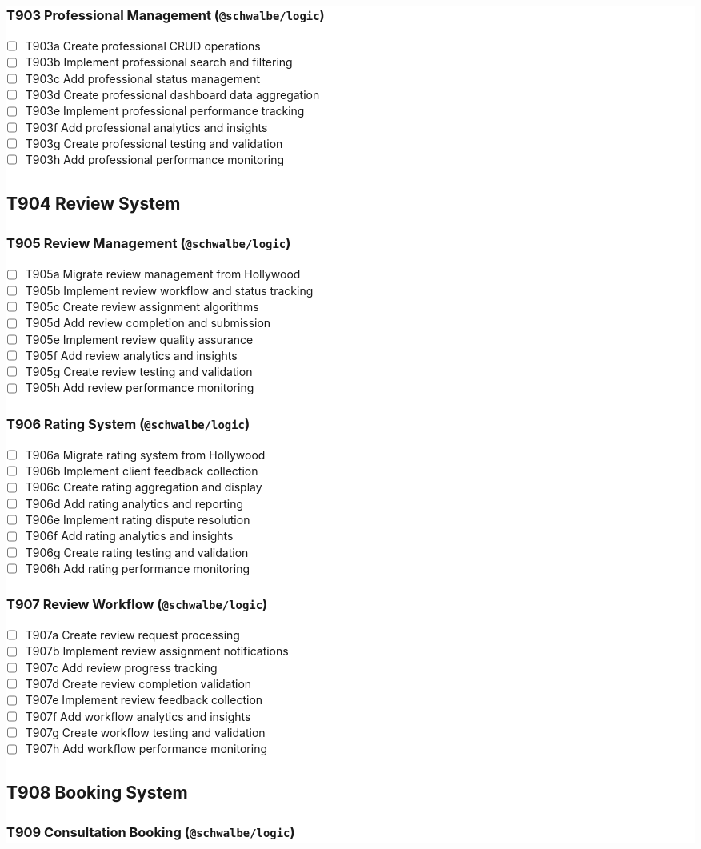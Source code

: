 ### T903 Professional Management (`@schwalbe/logic`)

- [ ] T903a Create professional CRUD operations
- [ ] T903b Implement professional search and filtering
- [ ] T903c Add professional status management
- [ ] T903d Create professional dashboard data aggregation
- [ ] T903e Implement professional performance tracking
- [ ] T903f Add professional analytics and insights
- [ ] T903g Create professional testing and validation
- [ ] T903h Add professional performance monitoring

## T904 Review System

### T905 Review Management (`@schwalbe/logic`)

- [ ] T905a Migrate review management from Hollywood
- [ ] T905b Implement review workflow and status tracking
- [ ] T905c Create review assignment algorithms
- [ ] T905d Add review completion and submission
- [ ] T905e Implement review quality assurance
- [ ] T905f Add review analytics and insights
- [ ] T905g Create review testing and validation
- [ ] T905h Add review performance monitoring

### T906 Rating System (`@schwalbe/logic`)

- [ ] T906a Migrate rating system from Hollywood
- [ ] T906b Implement client feedback collection
- [ ] T906c Create rating aggregation and display
- [ ] T906d Add rating analytics and reporting
- [ ] T906e Implement rating dispute resolution
- [ ] T906f Add rating analytics and insights
- [ ] T906g Create rating testing and validation
- [ ] T906h Add rating performance monitoring

### T907 Review Workflow (`@schwalbe/logic`)

- [ ] T907a Create review request processing
- [ ] T907b Implement review assignment notifications
- [ ] T907c Add review progress tracking
- [ ] T907d Create review completion validation
- [ ] T907e Implement review feedback collection
- [ ] T907f Add workflow analytics and insights
- [ ] T907g Create workflow testing and validation
- [ ] T907h Add workflow performance monitoring

## T908 Booking System

### T909 Consultation Booking (`@schwalbe/logic`)
